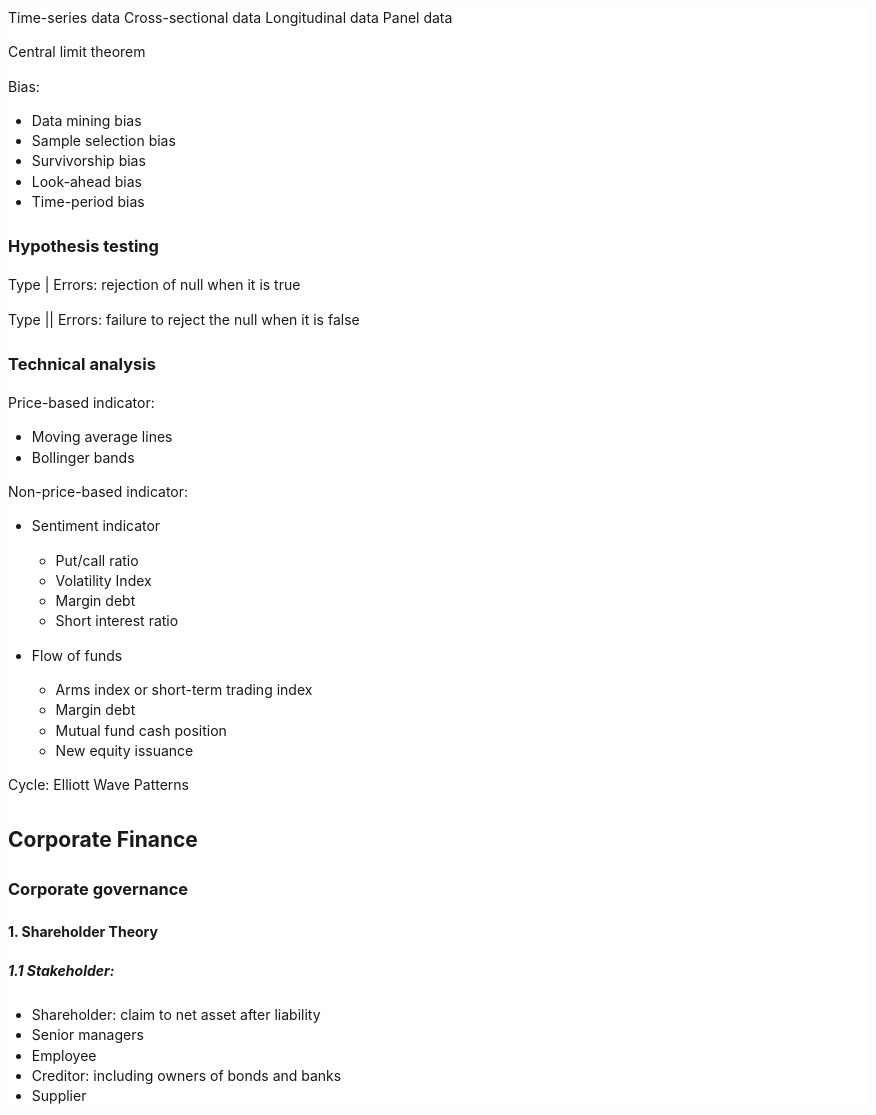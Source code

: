 Time-series data
Cross-sectional data
Longitudinal data
Panel data

Central limit theorem

Bias:

- Data mining bias
- Sample selection bias
- Survivorship bias
- Look-ahead bias
- Time-period bias


### Hypothesis testing

Type | Errors: rejection of null when it is true

Type || Errors: failure to reject the null when it is false


### Technical analysis

Price-based indicator:

- Moving average lines
- Bollinger bands

Non-price-based indicator:

- Sentiment indicator
	- Put/call ratio
	- Volatility Index
	- Margin debt
	- Short interest ratio

- Flow of funds
	- Arms index or short-term trading index
	- Margin debt
	- Mutual fund cash position
	- New equity issuance

Cycle:
Elliott Wave Patterns


## Corporate Finance

### Corporate governance

#### 1. Shareholder Theory

##### 1.1 Stakeholder:

- Shareholder: claim to net asset after liability
- Senior managers
- Employee
- Creditor: including owners of bonds and banks
- Supplier
